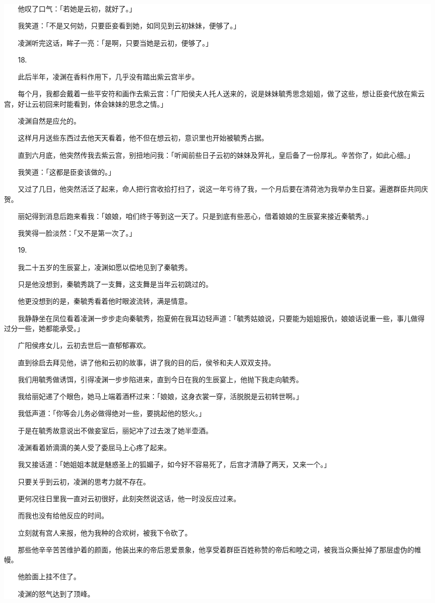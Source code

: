 &emsp;&emsp;他叹了口气：「若她是云初，就好了。」  
  
&emsp;&emsp;我笑道：「不是又何妨，只要臣妾看到她，如同见到云初妹妹，便够了。」  
  
&emsp;&emsp;凌渊听完这话，眸子一亮：「是啊，只要当她是云初，便够了。」  
  
&emsp;&emsp;18.  
  
&emsp;&emsp;此后半年，凌渊在香料作用下，几乎没有踏出紫云宫半步。  
  
&emsp;&emsp;每个月，我都会戴着一些平安符和画作去紫云宫：「广阳侯夫人托人送来的，说是妹妹毓秀思念姐姐，做了这些，想让臣妾代放在紫云宫，好让云初回来时能看到，体会妹妹的思念之情。」  
  
&emsp;&emsp;凌渊自然是应允的。  
  
&emsp;&emsp;这样月月送些东西过去他天天看着，他不但在想云初，意识里也开始被毓秀占据。  
  
&emsp;&emsp;直到六月底，他突然传我去紫云宫，别扭地问我：「听闻前些日子云初的妹妹及笄礼，皇后备了一份厚礼。辛苦你了，如此心细。」  
  
&emsp;&emsp;我笑道：「这都是臣妾该做的。」  
  
&emsp;&emsp;又过了几日，他突然活泛了起来，命人把行宫收拾打扫了，说这一年亏待了我，一个月后要在清荷池为我举办生日宴。遍邀群臣共同庆贺。  
  
&emsp;&emsp;丽妃得到消息后跑来看我：「娘娘，咱们终于等到这一天了。只是到底有些恶心，借着娘娘的生辰宴来接近秦毓秀。」  
  
&emsp;&emsp;我笑得一脸淡然：「又不是第一次了。」  
  
&emsp;&emsp;19.  
  
&emsp;&emsp;我二十五岁的生辰宴上，凌渊如愿以偿地见到了秦毓秀。  
  
&emsp;&emsp;只是他没想到，秦毓秀跳了一支舞，这支舞是当年云初跳过的。  
  
&emsp;&emsp;他更没想到的是，秦毓秀看着他时眼波流转，满是情意。  
  
&emsp;&emsp;我静静坐在凤位看着凌渊一步步走向秦毓秀，抱夏俯在我耳边轻声道：「毓秀姑娘说，只要能为姐姐报仇，娘娘话说重一些，事儿做得过分一些，她都能承受。」  
  
&emsp;&emsp;广阳侯疼女儿，云初去世后一直郁郁寡欢。  
  
&emsp;&emsp;直到徐启去拜见他，讲了他和云初的故事，讲了我的目的后，侯爷和夫人双双支持。  
  
&emsp;&emsp;我们用毓秀做诱饵，引得凌渊一步步陷进来，直到今日在我的生辰宴上，他抛下我走向毓秀。  
  
&emsp;&emsp;我给丽妃递了个眼色，她马上端着酒杯过来：「娘娘，这身衣裳一穿，活脱脱是云初转世啊。」  
  
&emsp;&emsp;我低声道：「你等会儿务必做得绝对一些，要挑起他的怒火。」  
  
&emsp;&emsp;于是在毓秀故意说出不做妾室后，丽妃冲了过去泼了她半壶酒。  
  
&emsp;&emsp;凌渊看着娇滴滴的美人受了委屈马上心疼了起来。  
  
&emsp;&emsp;我又接话道：「她姐姐本就是魅惑圣上的狐媚子，如今好不容易死了，后宫才清静了两天，又来一个。」  
  
&emsp;&emsp;只要关乎到云初，凌渊的思考力就不存在。  
  
&emsp;&emsp;更何况往日里我一直对云初很好，此刻突然说这话，他一时没反应过来。  
  
&emsp;&emsp;而我也没有给他反应的时间。  
  
&emsp;&emsp;立刻就有宫人来报，他为我种的合欢树，被我下令砍了。  
  
&emsp;&emsp;那些他辛辛苦苦维护着的颜面，他装出来的帝后恩爱景象，他享受着群臣百姓称赞的帝后和睦之词，被我当众撕扯掉了那层虚伪的帷幔。  
  
&emsp;&emsp;他脸面上挂不住了。  
  
&emsp;&emsp;凌渊的怒气达到了顶峰。  
  